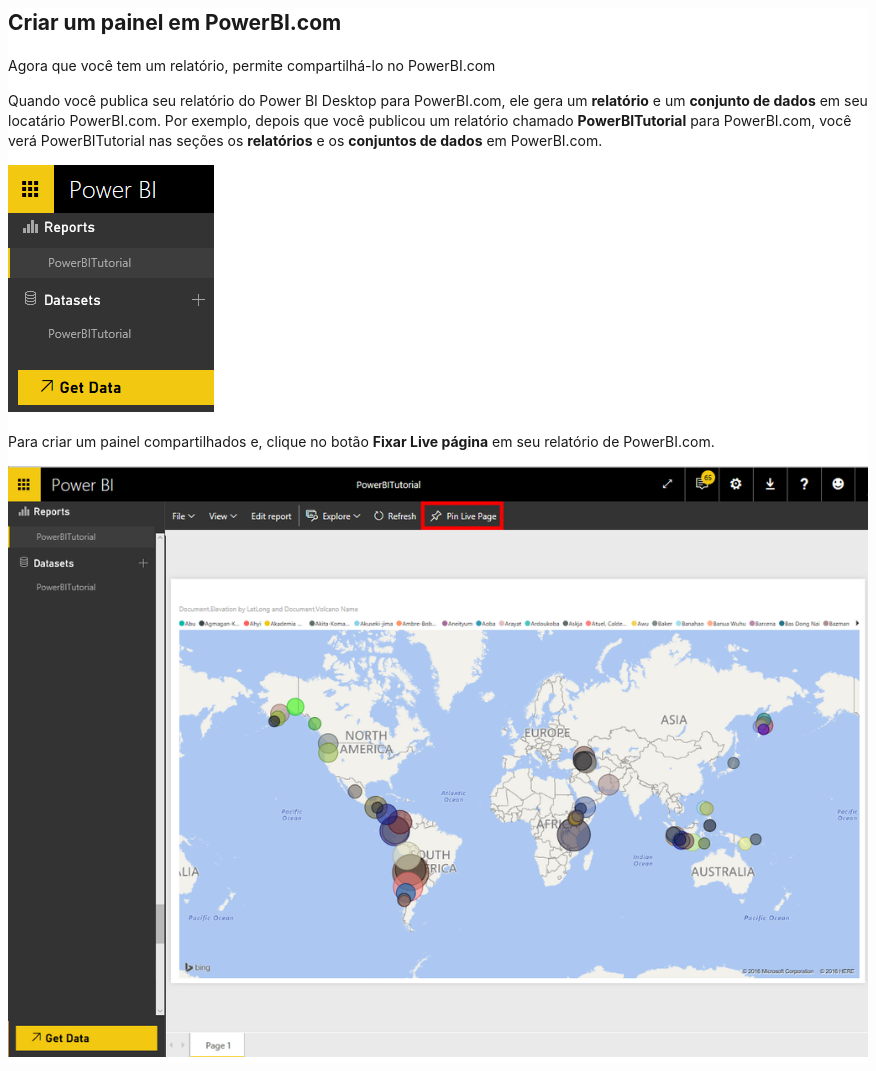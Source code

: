 ## <a name="create-a-dashboard-in-powerbicom"></a>Criar um painel em PowerBI.com

Agora que você tem um relatório, permite compartilhá-lo no PowerBI.com

Quando você publica seu relatório do Power BI Desktop para PowerBI.com, ele gera um **relatório** e um **conjunto de dados** em seu locatário PowerBI.com. Por exemplo, depois que você publicou um relatório chamado **PowerBITutorial** para PowerBI.com, você verá PowerBITutorial nas seções os **relatórios** e os **conjuntos de dados** em PowerBI.com.

   ![Captura de tela do novo relatório e Dataset em PowerBI.com](./media/documentdb-powerbi-visualize/documentdb-powerbi-reports-datasets.png)

Para criar um painel compartilhados e, clique no botão **Fixar Live página** em seu relatório de PowerBI.com.

   ![Captura de tela do novo relatório e Dataset em PowerBI.com](./media/documentdb-powerbi-visualize/azure-documentdb-power-bi-pin-live-tile.png)
